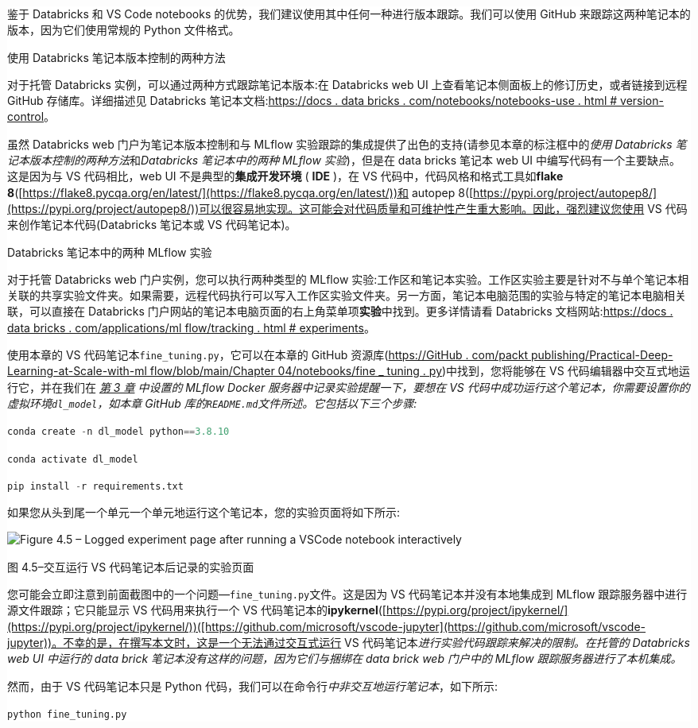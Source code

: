 鉴于 Databricks 和 VS Code notebooks 的优势，我们建议使用其中任何一种进行版本跟踪。我们可以使用 GitHub 来跟踪这两种笔记本的版本，因为它们使用常规的 Python 文件格式。

使用 Databricks 笔记本版本控制的两种方法

对于托管 Databricks 实例，可以通过两种方式跟踪笔记本版本:在 Databricks web UI 上查看笔记本侧面板上的修订历史，或者链接到远程 GitHub 存储库。详细描述见 Databricks 笔记本文档:[https://docs . data bricks . com/notebooks/notebooks-use . html # version-control](https://docs.databricks.com/notebooks/notebooks-use.html#version-control)。

虽然 Databricks web 门户为笔记本版本控制和与 MLflow 实验跟踪的集成提供了出色的支持(请参见本章的标注框中的*使用 Databricks 笔记本版本控制的两种方法*和*Databricks 笔记本中的两种 MLflow 实验*)，但是在 data bricks 笔记本 web UI 中编写代码有一个主要缺点。这是因为与 VS 代码相比，web UI 不是典型的**集成开发环境** ( **IDE** )，在 VS 代码中，代码风格和格式工具如**flake 8**([https://flake8.pycqa.org/en/latest/](https://flake8.pycqa.org/en/latest/))和 autopep 8([https://pypi.org/project/autopep8/](https://pypi.org/project/autopep8/))可以很容易地实现。这可能会对代码质量和可维护性产生重大影响。因此，强烈建议您使用 VS 代码来创作笔记本代码(Databricks 笔记本或 VS 代码笔记本)。

Databricks 笔记本中的两种 MLflow 实验

对于托管 Databricks web 门户实例，您可以执行两种类型的 MLflow 实验:工作区和笔记本实验。工作区实验主要是针对不与单个笔记本相关联的共享实验文件夹。如果需要，远程代码执行可以写入工作区实验文件夹。另一方面，笔记本电脑范围的实验与特定的笔记本电脑相关联，可以直接在 Databricks 门户网站的笔记本电脑页面的右上角菜单项**实验**中找到。更多详情请看 Databricks 文档网站:[https://docs . data bricks . com/applications/ml flow/tracking . html # experiments](https://docs.databricks.com/applications/mlflow/tracking.html#experiments)。

使用本章的 VS 代码笔记本`fine_tuning.py`，它可以在本章的 GitHub 资源库([https://GitHub . com/packt publishing/Practical-Deep-Learning-at-Scale-with-ml flow/blob/main/Chapter 04/notebooks/fine _ tuning . py](https://github.com/PacktPublishing/Practical-Deep-Learning-at-Scale-with-MLFlow/blob/main/chapter04/notebooks/fine_tuning.py))中找到，您将能够在 VS 代码编辑器中交互式地运行它，并在我们在 [*第 3 章*](B18120_03_ePub.xhtml#_idTextAnchor040) *中设置的 MLflow Docker 服务器中记录实验提醒一下，要想在 VS 代码中成功运行这个笔记本，你需要设置你的虚拟环境`dl_model`，如本章 GitHub 库的`README.md`文件所述。它包括以下三个步骤:*

```py
conda create -n dl_model python==3.8.10
```

```py
conda activate dl_model
```

```py
pip install -r requirements.txt
```

如果您从头到尾一个单元一个单元地运行这个笔记本，您的实验页面将如下所示:

![Figure 4.5 – Logged experiment page after running a VSCode notebook interactively 
](img/B18120_Figure_4.5.jpg)

图 4.5–交互运行 VS 代码笔记本后记录的实验页面

您可能会立即注意到前面截图中的一个问题—`fine_tuning.py`文件。这是因为 VS 代码笔记本并没有本地集成到 MLflow 跟踪服务器中进行源文件跟踪；它只能显示 VS 代码用来执行一个 VS 代码笔记本的**ipykernel**([https://pypi.org/project/ipykernel/](https://pypi.org/project/ipykernel/))([https://github.com/microsoft/vscode-jupyter](https://github.com/microsoft/vscode-jupyter))。不幸的是，在撰写本文时，这是一个无法通过交互式运行 VS 代码笔记本*进行实验代码跟踪来解决的限制。在托管的 Databricks web UI 中运行的 data brick 笔记本没有这样的问题，因为它们与捆绑在 data brick web 门户中的 MLflow 跟踪服务器进行了本机集成。*

然而，由于 VS 代码笔记本只是 Python 代码，我们可以在命令行*中非交互地运行笔记本*，如下所示:

```py
python fine_tuning.py
```
